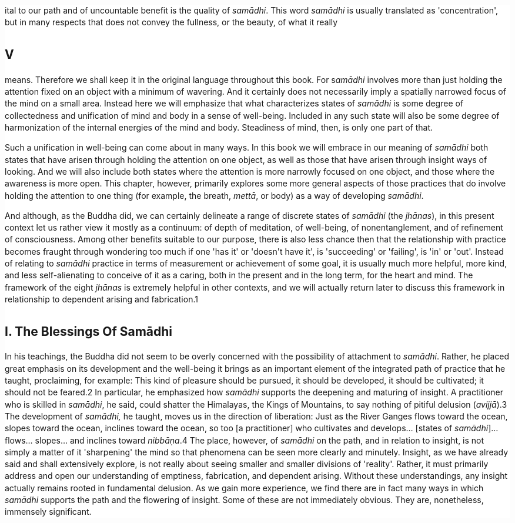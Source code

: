 ital to our path and of uncountable benefit is the quality of *samādhi*. This word *samādhi* is usually translated as 'concentration', but in many respects that does not convey the fullness, or the beauty, of what it really

## V

means. Therefore we shall keep it in the original language throughout this book. For s*amādhi* involves more than just holding the attention fixed on an object with a minimum of wavering. And it certainly does not necessarily imply a spatially narrowed focus of the mind on a small area. Instead here we will emphasize that what characterizes states of *samādhi* is some degree of collectedness and unification of mind and body in a sense of well-being. Included in any such state will also be some degree of harmonization of the internal energies of the mind and body. Steadiness of mind, then, is only one part of that.

Such a unification in well-being can come about in many ways. In this book we will embrace in our meaning of *samādhi* both states that have arisen through holding the attention on one object, as well as those that have arisen through insight ways of looking. And we will also include both states where the attention is more narrowly focused on one object, and those where the awareness is more open. This chapter, however, primarily explores some more general aspects of those practices that do involve holding the attention to one thing (for example, the breath, *mettā*, or body) as a way of developing *samādhi*.

And although, as the Buddha did, we can certainly delineate a range of discrete states of *samādhi* (the *jhānas*), in this present context let us rather view it mostly as a continuum: of depth of meditation, of well-being, of nonentanglement, and of refinement of consciousness. Among other benefits suitable to our purpose, there is also less chance then that the relationship with practice becomes fraught through wondering too much if one 'has it' or 'doesn't have it', is 'succeeding' or 'failing', is 'in' or 'out'. Instead of relating to *samādhi* practice in terms of measurement or achievement of some goal, it is usually much more helpful, more kind, and less self-alienating to conceive of it as a caring, both in the present and in the long term, for the heart and mind. The framework of the eight *jhānas* is extremely helpful in other contexts, and we will actually return later to discuss this framework in relationship to dependent arising and fabrication.1

## I. The Blessings Of Samādhi

In his teachings, the Buddha did not seem to be overly concerned with the possibility of attachment to *samādhi*. Rather, he placed great emphasis on its development and the well-being it brings as an important element of the integrated path of practice that he taught, proclaiming, for example:
This kind of pleasure should be pursued, it should be developed, it should be cultivated; it should not be feared.2
In particular, he emphasized how *samādhi* supports the deepening and maturing of insight. A practitioner who is skilled in *samādhi*, he said, could shatter the Himalayas, the Kings of Mountains, to say nothing of pitiful delusion (*avijjā*).3
The development of *samādhi,* he taught, moves us in the direction of liberation:
Just as the River Ganges flows toward the ocean, slopes toward the ocean, inclines toward the ocean, so too [a practitioner] who cultivates and develops… [states of *samādhi*]… flows… slopes…
and inclines toward *nibbāṇa*.4
The place, however, of *samādhi* on the path, and in relation to insight, is not simply a matter of it 'sharpening' the mind so that phenomena can be seen more clearly and minutely. Insight, as we have already said and shall extensively explore, is not really about seeing smaller and smaller divisions of 'reality'. Rather, it must primarily address and open our understanding of emptiness, fabrication, and dependent arising. Without these understandings, any insight actually remains rooted in fundamental delusion. As we gain more experience, we find there are in fact many ways in which *samādhi* supports the path and the flowering of insight. Some of these are not immediately obvious. They are, nonetheless, immensely significant.
